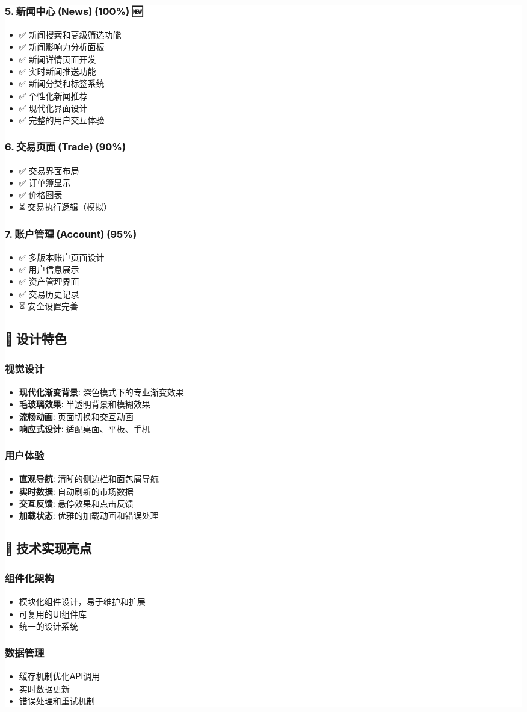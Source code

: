 ### 5. 新闻中心 (News) (100%) 🆕
- ✅ 新闻搜索和高级筛选功能
- ✅ 新闻影响力分析面板
- ✅ 新闻详情页面开发
- ✅ 实时新闻推送功能
- ✅ 新闻分类和标签系统
- ✅ 个性化新闻推荐
- ✅ 现代化界面设计
- ✅ 完整的用户交互体验

### 6. 交易页面 (Trade) (90%)
- ✅ 交易界面布局
- ✅ 订单簿显示
- ✅ 价格图表
- ⏳ 交易执行逻辑（模拟）

### 7. 账户管理 (Account) (95%)
- ✅ 多版本账户页面设计
- ✅ 用户信息展示
- ✅ 资产管理界面
- ✅ 交易历史记录
- ⏳ 安全设置完善

## 🎨 设计特色

### 视觉设计
- **现代化渐变背景**: 深色模式下的专业渐变效果
- **毛玻璃效果**: 半透明背景和模糊效果
- **流畅动画**: 页面切换和交互动画
- **响应式设计**: 适配桌面、平板、手机

### 用户体验
- **直观导航**: 清晰的侧边栏和面包屑导航
- **实时数据**: 自动刷新的市场数据
- **交互反馈**: 悬停效果和点击反馈
- **加载状态**: 优雅的加载动画和错误处理

## 🔧 技术实现亮点

### 组件化架构
- 模块化组件设计，易于维护和扩展
- 可复用的UI组件库
- 统一的设计系统

### 数据管理
- 缓存机制优化API调用
- 实时数据更新
- 错误处理和重试机制
